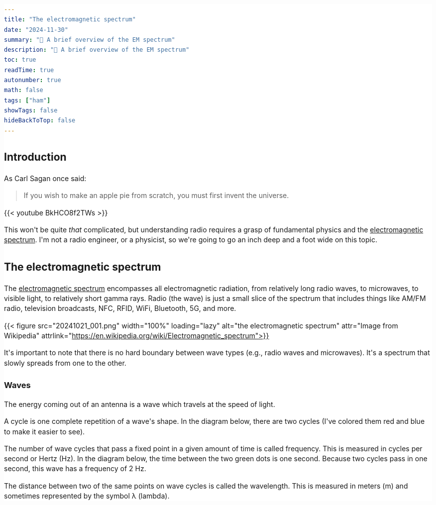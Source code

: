 ```yaml
---
title: "The electromagnetic spectrum"
date: "2024-11-30"
summary: "🤯 A brief overview of the EM spectrum"
description: "🤯 A brief overview of the EM spectrum"
toc: true
readTime: true
autonumber: true
math: false
tags: ["ham"]
showTags: false
hideBackToTop: false
---
```


## Introduction

As Carl Sagan once said: 

>If you wish to make an apple pie from scratch, you must first invent the universe.

{{< youtube BkHCO8f2TWs >}}

This won't be quite *that* complicated, but understanding radio requires a grasp of fundamental physics and the [electromagnetic spectrum](https://en.wikipedia.org/wiki/Electromagnetic_spectrum). I'm not a radio engineer, or a physicist, so we're going to go an inch deep and a foot wide on this topic.

## The electromagnetic spectrum

The [electromagnetic spectrum](https://en.wikipedia.org/wiki/Electromagnetic_spectrum) encompasses all electromagnetic radiation, from relatively long radio waves, to microwaves, to visible light, to relatively short gamma rays. Radio (the wave) is just a small slice of the spectrum that includes things like AM/FM radio, television broadcasts, NFC, RFID, WiFi, Bluetooth, 5G, and more.

{{< figure src="20241021_001.png" width="100%" loading="lazy" alt="the electromagnetic spectrum" attr="Image from Wikipedia" attrlink="https://en.wikipedia.org/wiki/Electromagnetic_spectrum">}}

It's important to note that there is no hard boundary between wave types (e.g., radio waves and microwaves). It's a spectrum that slowly spreads from one to the other.

### Waves

The energy coming out of an antenna is a wave which travels at the speed of light.

A cycle is one complete repetition of a wave's shape. In the diagram below, there are two cycles (I've colored them red and blue to make it easier to see).

The number of wave cycles that pass a fixed point in a given amount of time is called frequency. This is measured in cycles per second or Hertz (Hz). In the diagram below, the time between the two green dots is one second. Because two cycles pass in one second, this wave has a frequency of 2 Hz.

The distance between two of the same points on wave cycles is called the wavelength. This is measured in meters (m) and sometimes represented by the symbol λ (lambda).
